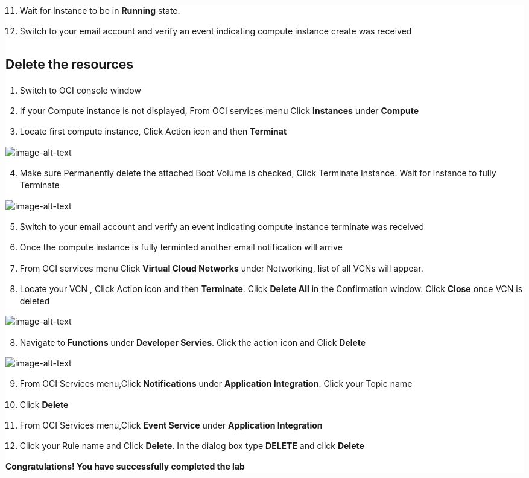 11. Wait for Instance to be in **Running** state. 

12. Switch to your email account and verify an event indicating compute instance create was received


## Delete the resources

1. Switch to  OCI console window

2. If your Compute instance is not displayed, From OCI services menu Click **Instances** under **Compute**

3. Locate first compute instance, Click Action icon and then **Terminat** 

<img src="https://raw.githubusercontent.com/oracle/learning-library/master/oci-library/qloudable/OCI_Quick_Start/img/RESERVEDIP_HOL0016.PNG" alt="image-alt-text">

4. Make sure Permanently delete the attached Boot Volume is checked, Click Terminate Instance. Wait for instance to fully Terminate

<img src="https://raw.githubusercontent.com/oracle/learning-library/master/oci-library/qloudable/OCI_Quick_Start/img/RESERVEDIP_HOL0017.PNG" alt="image-alt-text">

5. Switch to your email account and verify an event indicating compute instance terminate was received

6. Once the compute instance is fully terminted another email notification will arrive

7. From OCI services menu Click **Virtual Cloud Networks** under Networking, list of all VCNs will 
appear.

7. Locate your VCN , Click Action icon and then **Terminate**. Click **Delete All** in the Confirmation window. Click **Close** once VCN is deleted

<img src="https://raw.githubusercontent.com/oracle/learning-library/master/oci-library/qloudable/OCI_Quick_Start/img/RESERVEDIP_HOL0018.PNG" alt="image-alt-text">

8. Navigate to **Functions** under **Developer Servies**. Click the action icon and Click **Delete**

<img src="https://raw.githubusercontent.com/oracle/learning-library/master/oci-library/qloudable/Configuring_Fn/img/Fn_002.PNG" alt="image-alt-text">

9. From OCI Services menu,Click **Notifications** under **Application Integration**. Click your Topic name

10. Click **Delete**

11. From OCI Services menu,Click **Event Service** under **Application Integration**

12. Click your Rule name and Click **Delete**. In the dialog box type **DELETE** and click **Delete**
 

**Congratulations! You have successfully completed the lab**
